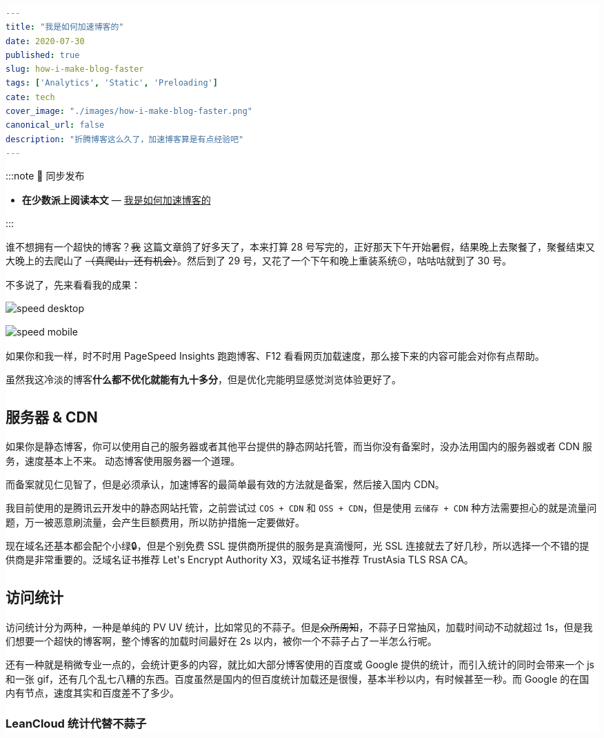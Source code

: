 ```yaml
---
title: "我是如何加速博客的"
date: 2020-07-30
published: true
slug: how-i-make-blog-faster
tags: ['Analytics', 'Static', 'Preloading']
cate: tech
cover_image: "./images/how-i-make-blog-faster.png"
canonical_url: false
description: "折腾博客这么久了，加速博客算是有点经验吧"
---
```


:::note 🍉 同步发布

- **在少数派上阅读本文** — [我是如何加速博客的](https://sspai.com/post/61820)

:::

谁不想拥有一个超快的博客？~~我~~
这篇文章鸽了好多天了，本来打算 28 号写完的，正好那天下午开始暑假，结果晚上去聚餐了，聚餐结束又大晚上的去爬山了 ~~（真爬山，还有机会）~~。然后到了 29 号，又花了一个下午和晚上重装系统:confounded:，咕咕咕就到了 30 号。

不多说了，先来看看我的成果：

![speed desktop](https://rmt.dogedoge.com/fetch/royce/storage/how-i-make-blog-faster/speed_desktop.png?fmt=webp&w=1280)

![speed mobile](https://rmt.dogedoge.com/fetch/royce/storage/how-i-make-blog-faster/speed_mobile.png?fmt=webp&w=1280)

如果你和我一样，时不时用 PageSpeed Insights 跑跑博客、F12 看看网页加载速度，那么接下来的内容可能会对你有点帮助。

虽然我这冷淡的博客**什么都不优化就能有九十多分**，但是优化完能明显感觉浏览体验更好了。

## 服务器 & CDN

如果你是静态博客，你可以使用自己的服务器或者其他平台提供的静态网站托管，而当你没有备案时，没办法用国内的服务器或者 CDN 服务，速度基本上不来。
动态博客使用服务器一个道理。

而备案就见仁见智了，但是必须承认，加速博客的最简单最有效的方法就是备案，然后接入国内 CDN。

我目前使用的是腾讯云开发中的静态网站托管，之前尝试过 `COS + CDN` 和 `OSS + CDN`，但是使用 `云储存 + CDN` 种方法需要担心的就是流量问题，万一被恶意刷流量，会产生巨额费用，所以防护措施一定要做好。

现在域名还基本都会配个小绿🔒，但是个别免费 SSL 提供商所提供的服务是真滴慢阿，光 SSL
连接就去了好几秒，所以选择一个不错的提供商是非常重要的。泛域名证书推荐 Let's Encrypt Authority X3，双域名证书推荐 TrustAsia TLS RSA CA。

## 访问统计

访问统计分为两种，一种是单纯的 PV UV 统计，比如常见的不蒜子。但是~~众所周知~~，不蒜子日常抽风，加载时间动不动就超过 1s，但是我们想要一个超快的博客啊，整个博客的加载时间最好在 2s 以内，被你一个不蒜子占了一半怎么行呢。

还有一种就是稍微专业一点的，会统计更多的内容，就比如大部分博客使用的百度或 Google 提供的统计，而引入统计的同时会带来一个 js 和一张 gif，还有几个乱七八糟的东西。百度虽然是国内的但百度统计加载还是很慢，基本半秒以内，有时候甚至一秒。而 Google 的在国内有节点，速度其实和百度差不了多少。

### LeanCloud 统计代替不蒜子


[^1]: 来自 [Fluid](https://github.com/fluid-dev/hexo-theme-fluid/blob/master/layout/_partial/plugins/leancloud.ejs)
